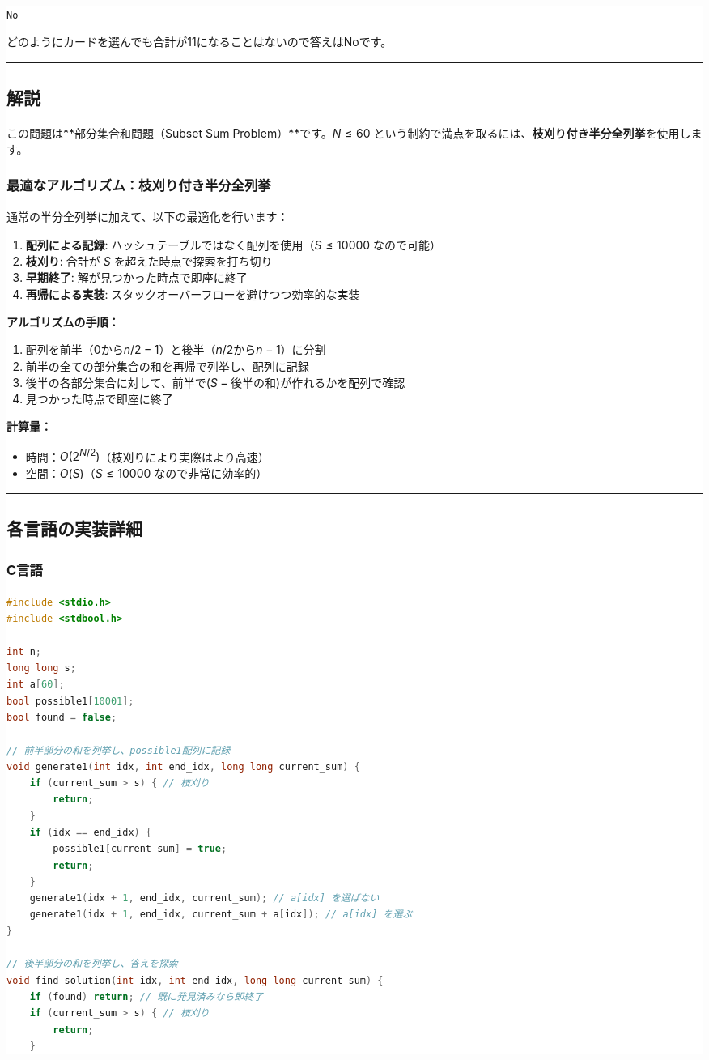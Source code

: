 ```
No
```

どのようにカードを選んでも合計が11になることはないので答えはNoです。

-----

## 解説

この問題は**部分集合和問題（Subset Sum Problem）**です。$N \leq 60$ という制約で満点を取るには、**枝刈り付き半分全列挙**を使用します。

### 最適なアルゴリズム：枝刈り付き半分全列挙

通常の半分全列挙に加えて、以下の最適化を行います：

1. **配列による記録**: ハッシュテーブルではなく配列を使用（$S \leq 10000$ なので可能）
2. **枝刈り**: 合計が $S$ を超えた時点で探索を打ち切り
3. **早期終了**: 解が見つかった時点で即座に終了
4. **再帰による実装**: スタックオーバーフローを避けつつ効率的な実装

**アルゴリズムの手順：**
1. 配列を前半（0から$n/2-1$）と後半（$n/2$から$n-1$）に分割
2. 前半の全ての部分集合の和を再帰で列挙し、配列に記録
3. 後半の各部分集合に対して、前半で$(S - \text{後半の和})$が作れるかを配列で確認
4. 見つかった時点で即座に終了

**計算量：**
- 時間：$O(2^{N/2})$（枝刈りにより実際はより高速）
- 空間：$O(S)$（$S \leq 10000$ なので非常に効率的）

-----

## 各言語の実装詳細

### C言語

```c
#include <stdio.h>
#include <stdbool.h>

int n;
long long s;
int a[60];
bool possible1[10001];
bool found = false;

// 前半部分の和を列挙し、possible1配列に記録
void generate1(int idx, int end_idx, long long current_sum) {
    if (current_sum > s) { // 枝刈り
        return;
    }
    if (idx == end_idx) {
        possible1[current_sum] = true;
        return;
    }
    generate1(idx + 1, end_idx, current_sum); // a[idx] を選ばない
    generate1(idx + 1, end_idx, current_sum + a[idx]); // a[idx] を選ぶ
}

// 後半部分の和を列挙し、答えを探索
void find_solution(int idx, int end_idx, long long current_sum) {
    if (found) return; // 既に発見済みなら即終了
    if (current_sum > s) { // 枝刈り
        return;
    }
```